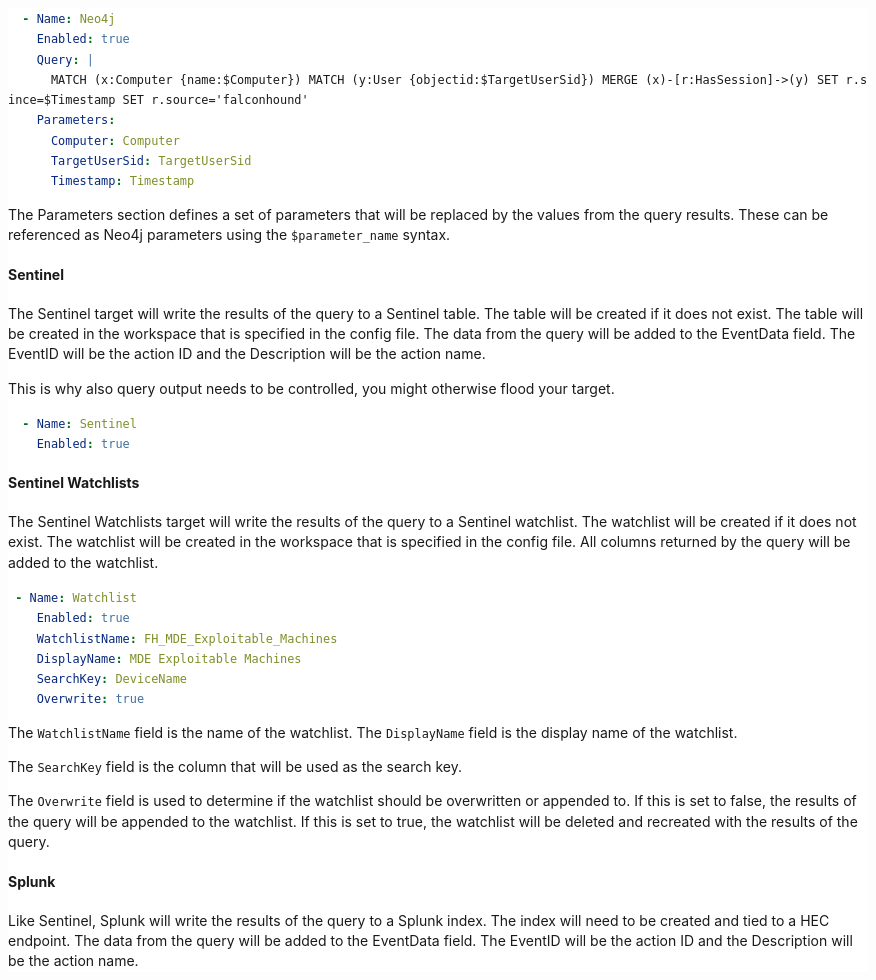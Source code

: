 ```yaml
  - Name: Neo4j
    Enabled: true
    Query: |
      MATCH (x:Computer {name:$Computer}) MATCH (y:User {objectid:$TargetUserSid}) MERGE (x)-[r:HasSession]->(y) SET r.since=$Timestamp SET r.source='falconhound'
    Parameters:
      Computer: Computer
      TargetUserSid: TargetUserSid
      Timestamp: Timestamp
```

The Parameters section defines a set of parameters that will be replaced by the values from the query results. These can be referenced as Neo4j parameters using the `$parameter_name` syntax.

#### Sentinel

The Sentinel target will write the results of the query to a Sentinel table. The table will be created if it does not exist. The table will be created in the workspace that is specified in the config file. The data from the query will be added to the EventData field. The EventID will be the action ID and the Description will be the action name.

This is why also query output needs to be controlled, you might otherwise flood your target.

```yaml
  - Name: Sentinel
    Enabled: true
```

#### Sentinel Watchlists

The Sentinel Watchlists target will write the results of the query to a Sentinel watchlist. The watchlist will be created if it does not exist. The watchlist will be created in the workspace that is specified in the config file. All columns returned by the query will be added to the watchlist.

```yaml
 - Name: Watchlist
    Enabled: true
    WatchlistName: FH_MDE_Exploitable_Machines
    DisplayName: MDE Exploitable Machines
    SearchKey: DeviceName
    Overwrite: true
```

The `WatchlistName` field is the name of the watchlist. The `DisplayName` field is the display name of the watchlist. 

The `SearchKey` field is the column that will be used as the search key. 

The `Overwrite` field is used to determine if the watchlist should be overwritten or appended to. If this is set to false, the results of the query will be appended to the watchlist. If this is set to true, the watchlist will be deleted and recreated with the results of the query.

#### Splunk

Like Sentinel, Splunk will write the results of the query to a Splunk index. The index will need to be created and tied to a HEC endpoint. The data from the query will be added to the EventData field.  The EventID will be the action ID and the Description will be the action name.

